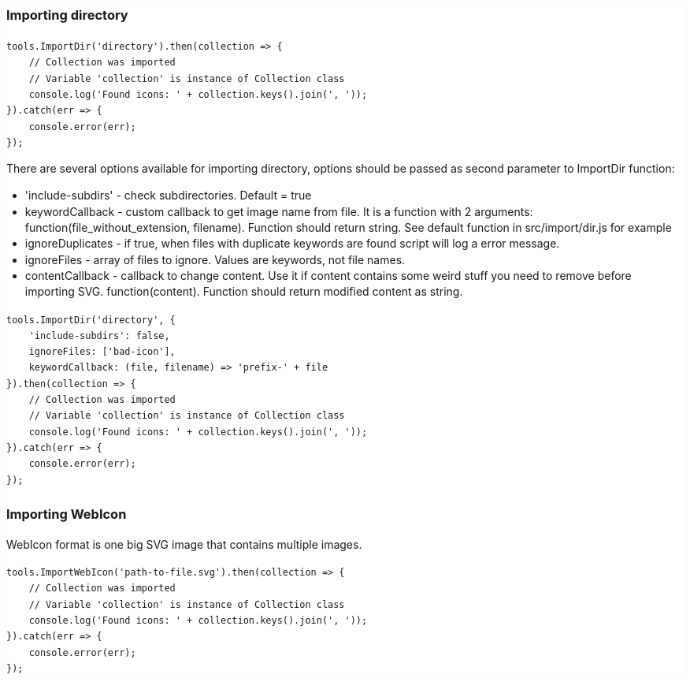 ### Importing directory

```
tools.ImportDir('directory').then(collection => {
    // Collection was imported
    // Variable 'collection' is instance of Collection class
    console.log('Found icons: ' + collection.keys().join(', '));
}).catch(err => {
    console.error(err);
});
```

There are several options available for importing directory, options should be passed as second parameter to ImportDir
function:

* 'include-subdirs' - check subdirectories. Default = true
* keywordCallback - custom callback to get image name from file. It is a function with 2 arguments: function(file_without_extension, filename). Function should return string. See default function in src/import/dir.js for example
* ignoreDuplicates - if true, when files with duplicate keywords are found script will log a error message.
* ignoreFiles - array of files to ignore. Values are keywords, not file names.
* contentCallback - callback to change content. Use it if content contains some weird stuff you need to remove before importing SVG. function(content). Function should return modified content as string.

```
tools.ImportDir('directory', {
    'include-subdirs': false,
    ignoreFiles: ['bad-icon'],
    keywordCallback: (file, filename) => 'prefix-' + file
}).then(collection => {
    // Collection was imported
    // Variable 'collection' is instance of Collection class
    console.log('Found icons: ' + collection.keys().join(', '));
}).catch(err => {
    console.error(err);
});
```

### Importing WebIcon

WebIcon format is one big SVG image that contains multiple images.

```
tools.ImportWebIcon('path-to-file.svg').then(collection => {
    // Collection was imported
    // Variable 'collection' is instance of Collection class
    console.log('Found icons: ' + collection.keys().join(', '));
}).catch(err => {
    console.error(err);
});
```
